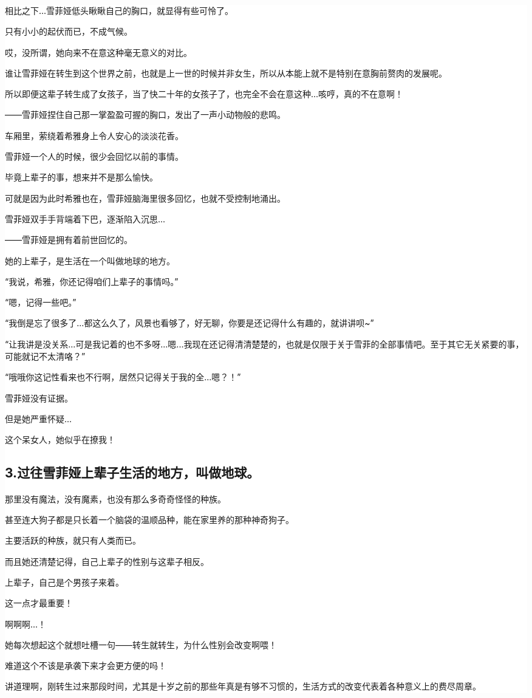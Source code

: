 相比之下...雪菲娅低头瞅瞅自己的胸口，就显得有些可怜了。

只有小小的起伏而已，不成气候。

哎，没所谓，她向来不在意这种毫无意义的对比。

谁让雪菲娅在转生到这个世界之前，也就是上一世的时候并非女生，所以从本能上就不是特别在意胸前赘肉的发展呢。

所以即便这辈子转生成了女孩子，当了快二十年的女孩子了，也完全不会在意这种...咳哼，真的不在意啊！

——雪菲娅捏住自己那一掌盈盈可握的胸口，发出了一声小动物般的悲鸣。

车厢里，萦绕着希雅身上令人安心的淡淡花香。

雪菲娅一个人的时候，很少会回忆以前的事情。

毕竟上辈子的事，想来并不是那么愉快。

可就是因为此时希雅也在，雪菲娅脑海里很多回忆，也就不受控制地涌出。

雪菲娅双手手背端着下巴，逐渐陷入沉思...

——雪菲娅是拥有着前世回忆的。

她的上辈子，是生活在一个叫做地球的地方。

“我说，希雅，你还记得咱们上辈子的事情吗。”

“嗯，记得一些吧。”

“我倒是忘了很多了...都这么久了，风景也看够了，好无聊，你要是还记得什么有趣的，就讲讲呗~”

“让我讲是没关系...可是我记着的也不多呀...嗯...我现在还记得清清楚楚的，也就是仅限于关于雪菲的全部事情吧。至于其它无关紧要的事，可能就记不太清咯？”

“哦哦你这记性看来也不行啊，居然只记得关于我的全...嗯？！”

雪菲娅没有证据。

但是她严重怀疑...

这个呆女人，她似乎在撩我！



## 3.过往雪菲娅上辈子生活的地方，叫做地球。

那里没有魔法，没有魔素，也没有那么多奇奇怪怪的种族。

甚至连大狗子都是只长着一个脑袋的温顺品种，能在家里养的那种神奇狗子。

主要活跃的种族，就只有人类而已。

而且她还清楚记得，自己上辈子的性别与这辈子相反。

上辈子，自己是个男孩子来着。

这一点才最重要！

啊啊啊...！

她每次想起这个就想吐槽一句——转生就转生，为什么性别会改变啊喂！

难道这个不该是承袭下来才会更方便的吗！

讲道理啊，刚转生过来那段时间，尤其是十岁之前的那些年真是有够不习惯的，生活方式的改变代表着各种意义上的费尽周章。
